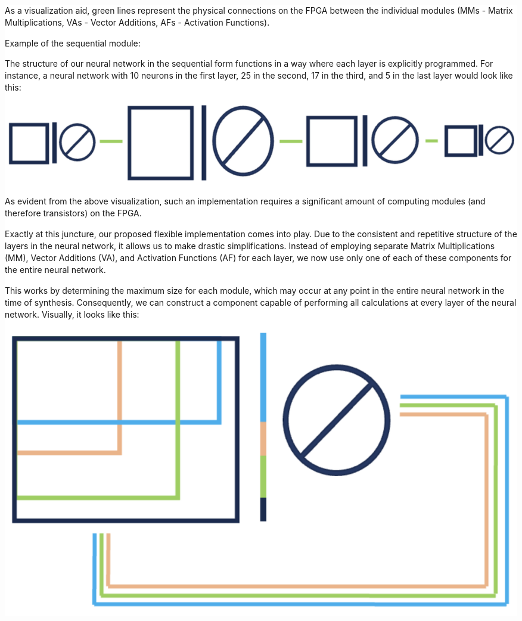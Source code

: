 As a
visualization aid, green lines represent the physical connections on the
FPGA between the individual modules (MMs - Matrix Multiplications, VAs -
Vector Additions, AFs - Activation Functions).

Example of the sequential module:

The structure of our neural network in the sequential form functions in
a way where each layer is explicitly programmed. For instance, a neural
network with 10 neurons in the first layer, 25 in the second, 17 in the
third, and 5 in the last layer would look like this:

![](media/image9.png)


As evident from the above visualization, such an implementation requires
a significant amount of computing modules (and therefore transistors) on
the FPGA.

Exactly at this juncture, our proposed flexible implementation comes
into play. Due to the consistent and repetitive structure of the layers
in the neural network, it allows us to make drastic simplifications.
Instead of employing separate Matrix Multiplications (MM), Vector
Additions (VA), and Activation Functions (AF) for each layer, we now use
only one of each of these components for the entire neural network.

This works by determining the maximum size for each module, which may
occur at any point in the entire neural network in the time of
synthesis. Consequently, we can construct a component capable of
performing all calculations at every layer of the neural network.
Visually, it looks like this:

![](media/image10.png)
